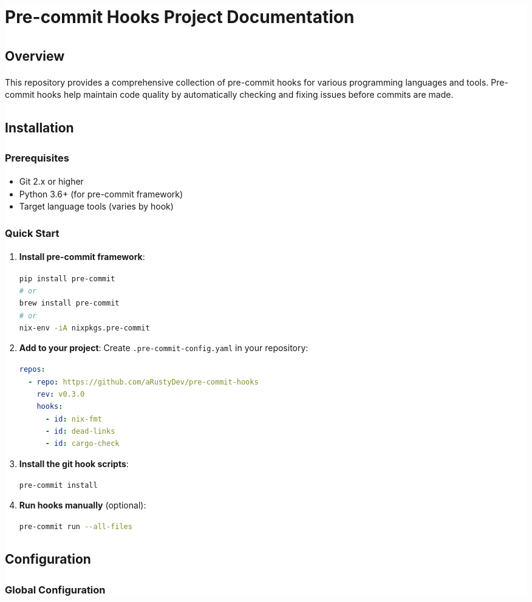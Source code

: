 # Pre-commit Hooks Project Documentation

## Overview

This repository provides a comprehensive collection of pre-commit hooks for various programming languages and tools. Pre-commit hooks help maintain code quality by automatically checking and fixing issues before commits are made.

## Installation

### Prerequisites
- Git 2.x or higher
- Python 3.6+ (for pre-commit framework)
- Target language tools (varies by hook)

### Quick Start

1. **Install pre-commit framework**:
   ```bash
   pip install pre-commit
   # or
   brew install pre-commit
   # or
   nix-env -iA nixpkgs.pre-commit
   ```

2. **Add to your project**:
   Create `.pre-commit-config.yaml` in your repository:
   ```yaml
   repos:
     - repo: https://github.com/aRustyDev/pre-commit-hooks
       rev: v0.3.0
       hooks:
         - id: nix-fmt
         - id: dead-links
         - id: cargo-check
   ```

3. **Install the git hook scripts**:
   ```bash
   pre-commit install
   ```

4. **Run hooks manually** (optional):
   ```bash
   pre-commit run --all-files
   ```

## Configuration

### Global Configuration
